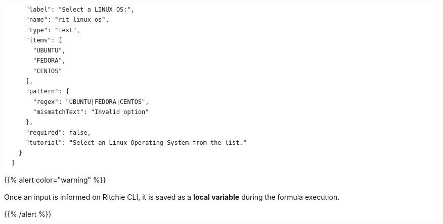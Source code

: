```text
      "label": "Select a LINUX OS:",
      "name": "rit_linux_os",
      "type": "text",
      "items": [
        "UBUNTU",
        "FEDORA",
        "CENTOS"
      ],
      "pattern": {
        "regex": "UBUNTU|FEDORA|CENTOS",
        "mismatchText": "Invalid option"
      },
      "required": false,
      "tutorial": "Select an Linux Operating System from the list."
    }
  ]
```

{{% alert color="warning" %}}

Once an input is informed on Ritchie CLI, it is saved as a **local variable** during the formula execution.

{{% /alert %}}
